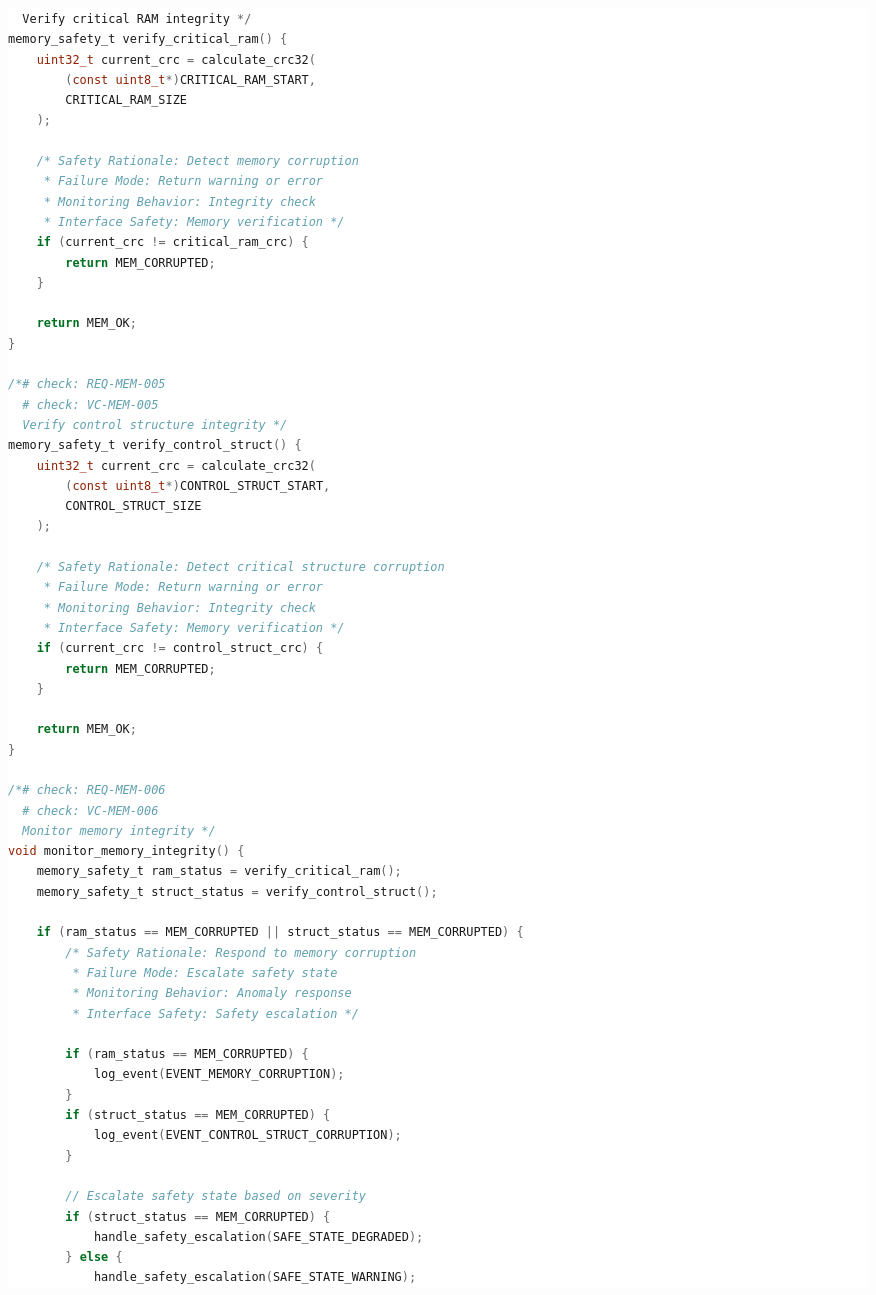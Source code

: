 ```c
  Verify critical RAM integrity */
memory_safety_t verify_critical_ram() {
    uint32_t current_crc = calculate_crc32(
        (const uint8_t*)CRITICAL_RAM_START,
        CRITICAL_RAM_SIZE
    );
    
    /* Safety Rationale: Detect memory corruption
     * Failure Mode: Return warning or error
     * Monitoring Behavior: Integrity check
     * Interface Safety: Memory verification */
    if (current_crc != critical_ram_crc) {
        return MEM_CORRUPTED;
    }
    
    return MEM_OK;
}

/*# check: REQ-MEM-005
  # check: VC-MEM-005
  Verify control structure integrity */
memory_safety_t verify_control_struct() {
    uint32_t current_crc = calculate_crc32(
        (const uint8_t*)CONTROL_STRUCT_START,
        CONTROL_STRUCT_SIZE
    );
    
    /* Safety Rationale: Detect critical structure corruption
     * Failure Mode: Return warning or error
     * Monitoring Behavior: Integrity check
     * Interface Safety: Memory verification */
    if (current_crc != control_struct_crc) {
        return MEM_CORRUPTED;
    }
    
    return MEM_OK;
}

/*# check: REQ-MEM-006
  # check: VC-MEM-006
  Monitor memory integrity */
void monitor_memory_integrity() {
    memory_safety_t ram_status = verify_critical_ram();
    memory_safety_t struct_status = verify_control_struct();
    
    if (ram_status == MEM_CORRUPTED || struct_status == MEM_CORRUPTED) {
        /* Safety Rationale: Respond to memory corruption
         * Failure Mode: Escalate safety state
         * Monitoring Behavior: Anomaly response
         * Interface Safety: Safety escalation */
        
        if (ram_status == MEM_CORRUPTED) {
            log_event(EVENT_MEMORY_CORRUPTION);
        }
        if (struct_status == MEM_CORRUPTED) {
            log_event(EVENT_CONTROL_STRUCT_CORRUPTION);
        }
        
        // Escalate safety state based on severity
        if (struct_status == MEM_CORRUPTED) {
            handle_safety_escalation(SAFE_STATE_DEGRADED);
        } else {
            handle_safety_escalation(SAFE_STATE_WARNING);
```